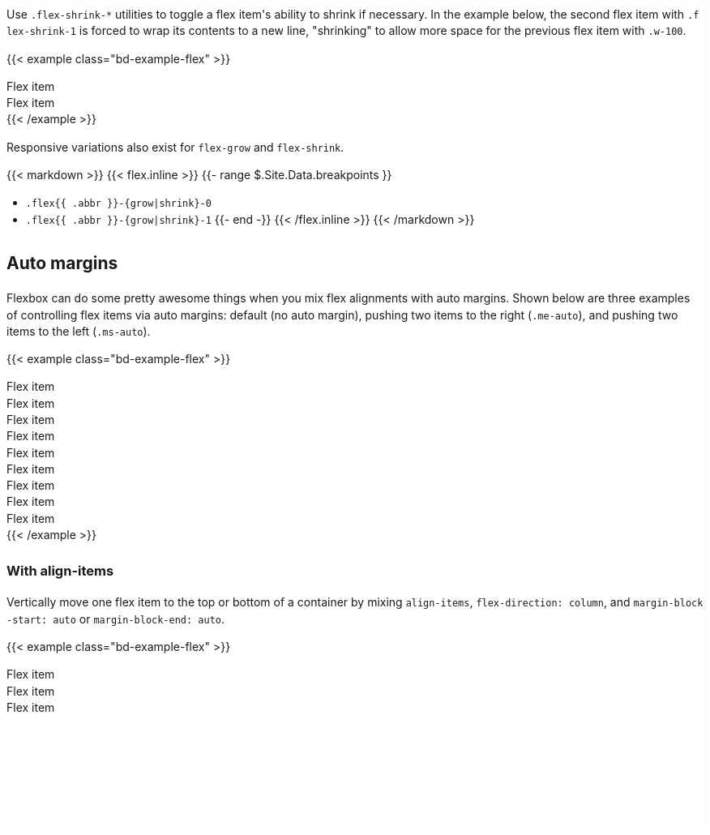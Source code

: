 Use `.flex-shrink-*` utilities to toggle a flex item's ability to shrink if necessary. In the example below, the second flex item with `.flex-shrink-1` is forced to wrap its contents to a new line, "shrinking" to allow more space for the previous flex item with `.w-100`.

{{< example class="bd-example-flex" >}}
<div class="d-flex">
  <div class="p-2 w-100">Flex item</div>
  <div class="p-2 flex-shrink-1">Flex item</div>
</div>
{{< /example >}}

Responsive variations also exist for `flex-grow` and `flex-shrink`.

{{< markdown >}}
{{< flex.inline >}}
{{- range $.Site.Data.breakpoints }}
- `.flex{{ .abbr }}-{grow|shrink}-0`
- `.flex{{ .abbr }}-{grow|shrink}-1`
{{- end -}}
{{< /flex.inline >}}
{{< /markdown >}}

## Auto margins

Flexbox can do some pretty awesome things when you mix flex alignments with auto margins. Shown below are three examples of controlling flex items via auto margins: default (no auto margin), pushing two items to the right (`.me-auto`), and pushing two items to the left (`.ms-auto`).

{{< example class="bd-example-flex" >}}
<div class="d-flex mb-3">
  <div class="p-2">Flex item</div>
  <div class="p-2">Flex item</div>
  <div class="p-2">Flex item</div>
</div>

<div class="d-flex mb-3">
  <div class="me-auto p-2">Flex item</div>
  <div class="p-2">Flex item</div>
  <div class="p-2">Flex item</div>
</div>

<div class="d-flex mb-3">
  <div class="p-2">Flex item</div>
  <div class="p-2">Flex item</div>
  <div class="ms-auto p-2">Flex item</div>
</div>
{{< /example >}}

### With align-items

Vertically move one flex item to the top or bottom of a container by mixing `align-items`, `flex-direction: column`, and `margin-block-start: auto` or `margin-block-end: auto`.

{{< example class="bd-example-flex" >}}
<div class="d-flex align-items-start flex-column mb-3" style="height: 200px;">
  <div class="mb-auto p-2">Flex item</div>
  <div class="p-2">Flex item</div>
  <div class="p-2">Flex item</div>
</div>
